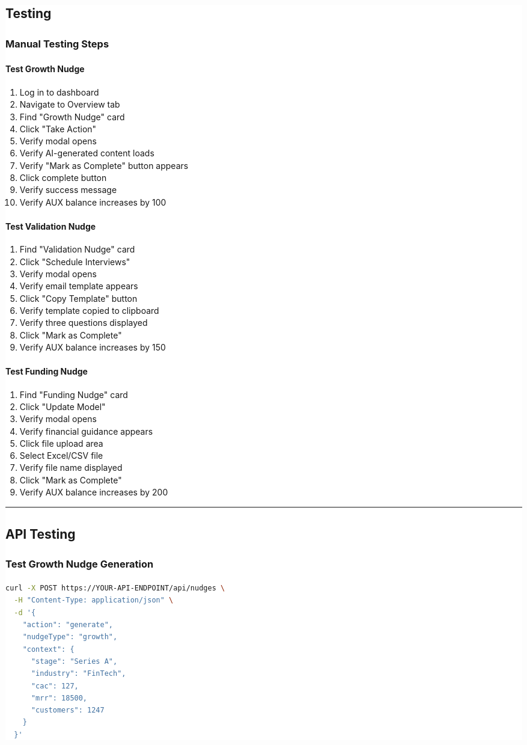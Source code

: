 
## Testing

### Manual Testing Steps

#### Test Growth Nudge
1. Log in to dashboard
2. Navigate to Overview tab
3. Find "Growth Nudge" card
4. Click "Take Action"
5. Verify modal opens
6. Verify AI-generated content loads
7. Verify "Mark as Complete" button appears
8. Click complete button
9. Verify success message
10. Verify AUX balance increases by 100

#### Test Validation Nudge
1. Find "Validation Nudge" card
2. Click "Schedule Interviews"
3. Verify modal opens
4. Verify email template appears
5. Click "Copy Template" button
6. Verify template copied to clipboard
7. Verify three questions displayed
8. Click "Mark as Complete"
9. Verify AUX balance increases by 150

#### Test Funding Nudge
1. Find "Funding Nudge" card
2. Click "Update Model"
3. Verify modal opens
4. Verify financial guidance appears
5. Click file upload area
6. Select Excel/CSV file
7. Verify file name displayed
8. Click "Mark as Complete"
9. Verify AUX balance increases by 200

---

## API Testing

### Test Growth Nudge Generation
```bash
curl -X POST https://YOUR-API-ENDPOINT/api/nudges \
  -H "Content-Type: application/json" \
  -d '{
    "action": "generate",
    "nudgeType": "growth",
    "context": {
      "stage": "Series A",
      "industry": "FinTech",
      "cac": 127,
      "mrr": 18500,
      "customers": 1247
    }
  }'
```
